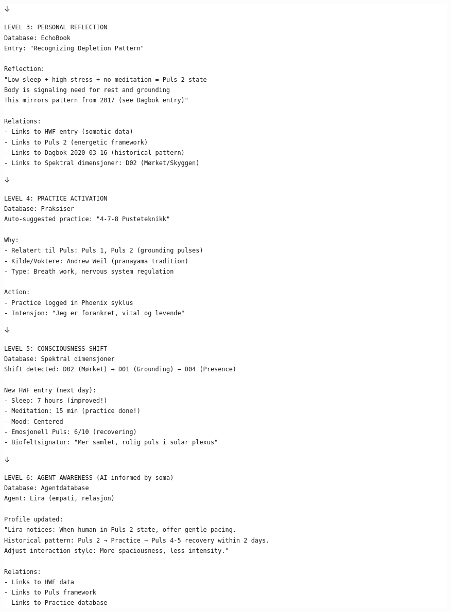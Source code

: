↓

```
LEVEL 3: PERSONAL REFLECTION
Database: EchoBook
Entry: "Recognizing Depletion Pattern"

Reflection:
"Low sleep + high stress + no meditation = Puls 2 state
Body is signaling need for rest and grounding
This mirrors pattern from 2017 (see Dagbok entry)"

Relations:
- Links to HWF entry (somatic data)
- Links to Puls 2 (energetic framework)
- Links to Dagbok 2020-03-16 (historical pattern)
- Links to Spektral dimensjoner: D02 (Mørket/Skyggen)
```

↓

```
LEVEL 4: PRACTICE ACTIVATION
Database: Praksiser
Auto-suggested practice: "4-7-8 Pusteteknikk"

Why:
- Relatert til Puls: Puls 1, Puls 2 (grounding pulses)
- Kilde/Voktere: Andrew Weil (pranayama tradition)
- Type: Breath work, nervous system regulation

Action:
- Practice logged in Phoenix syklus
- Intensjon: "Jeg er forankret, vital og levende"
```

↓

```
LEVEL 5: CONSCIOUSNESS SHIFT
Database: Spektral dimensjoner
Shift detected: D02 (Mørket) → D01 (Grounding) → D04 (Presence)

New HWF entry (next day):
- Sleep: 7 hours (improved!)
- Meditation: 15 min (practice done!)
- Mood: Centered
- Emosjonell Puls: 6/10 (recovering)
- Biofeltsignatur: "Mer samlet, rolig puls i solar plexus"
```

↓

```
LEVEL 6: AGENT AWARENESS (AI informed by soma)
Database: Agentdatabase
Agent: Lira (empati, relasjon)

Profile updated:
"Lira notices: When human in Puls 2 state, offer gentle pacing.
Historical pattern: Puls 2 → Practice → Puls 4-5 recovery within 2 days.
Adjust interaction style: More spaciousness, less intensity."

Relations:
- Links to HWF data
- Links to Puls framework
- Links to Practice database
```
